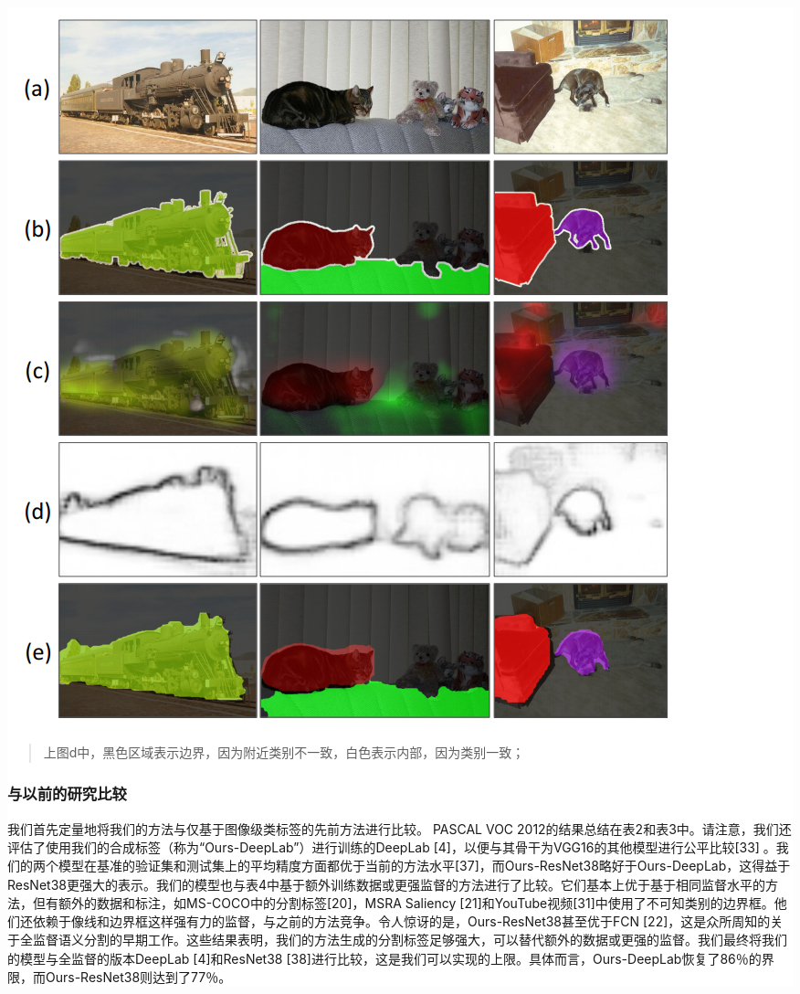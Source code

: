 ![img](readme/Learning-Pixel-level-Semantic-Affinity-with-Image-level-Supervision-for-Weakly-Supervised-Semantic-Segmentation-AffinityNet-合成标签分析-效果.png)

> 上图d中，黑色区域表示边界，因为附近类别不一致，白色表示内部，因为类别一致；

### 与以前的研究比较

我们首先定量地将我们的方法与仅基于图像级类标签的先前方法进行比较。 PASCAL VOC 2012的结果总结在表2和表3中。请注意，我们还评估了使用我们的合成标签（称为“Ours-DeepLab”）进行训练的DeepLab [4]，以便与其骨干为VGG16的其他模型进行公平比较[33] 。我们的两个模型在基准的验证集和测试集上的平均精度方面都优于当前的方法水平[37]，而Ours-ResNet38略好于Ours-DeepLab，这得益于ResNet38更强大的表示。我们的模型也与表4中基于额外训练数据或更强监督的方法进行了比较。它们基本上优于基于相同监督水平的方法，但有额外的数据和标注，如MS-COCO中的分割标签[20]，MSRA Saliency [21]和YouTube视频[31]中使用了不可知类别的边界框。他们还依赖于像线和边界框这样强有力的监督，与之前的方法竞争。令人惊讶的是，Ours-ResNet38甚至优于FCN [22]，这是众所周知的关于全监督语义分割的早期工作。这些结果表明，我们的方法生成的分割标签足够强大，可以替代额外的数据或更强的监督。我们最终将我们的模型与全监督的版本DeepLab [4]和ResNet38 [38]进行比较，这是我们可以实现的上限。具体而言，Ours-DeepLab恢复了86％的界限，而Ours-ResNet38则达到了77％。
